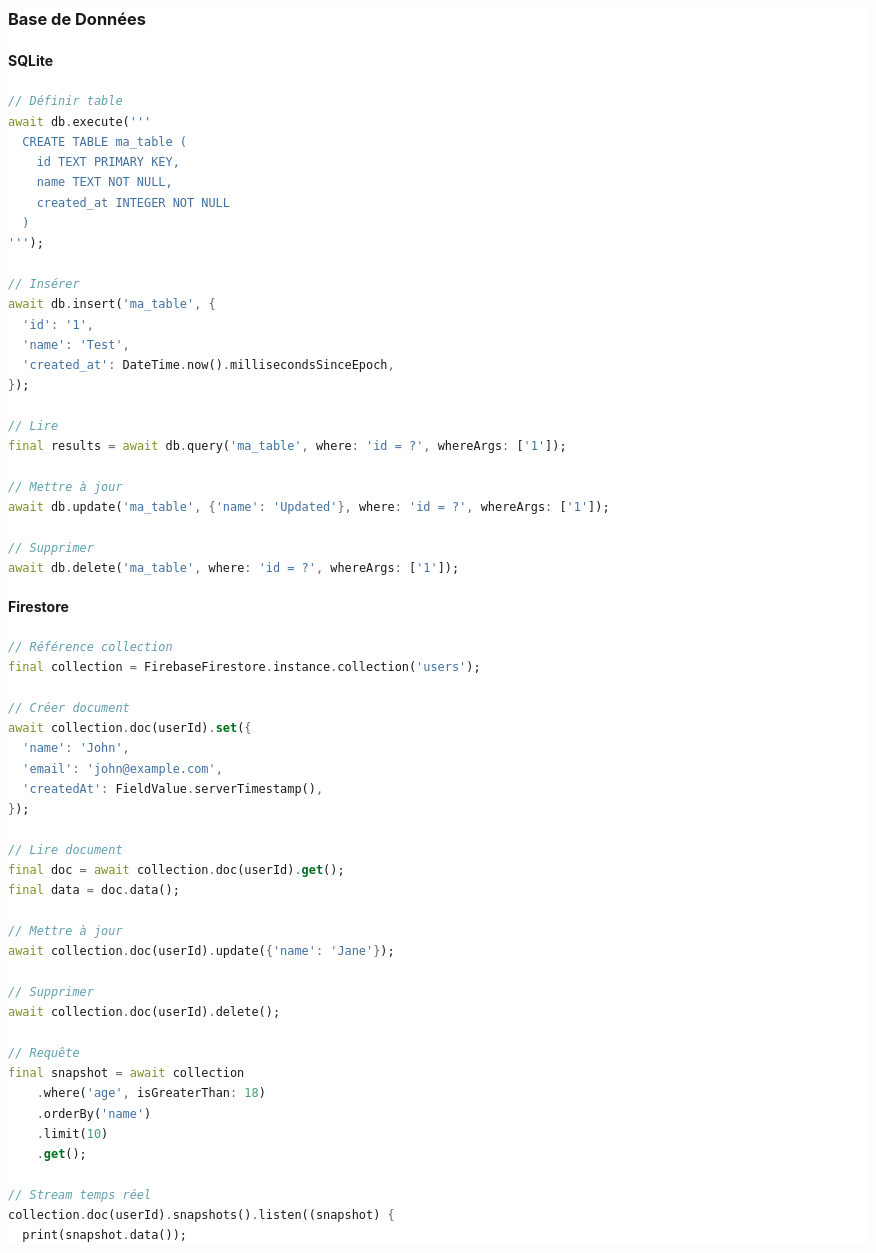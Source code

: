 ### Base de Données

#### SQLite

```dart
// Définir table
await db.execute('''
  CREATE TABLE ma_table (
    id TEXT PRIMARY KEY,
    name TEXT NOT NULL,
    created_at INTEGER NOT NULL
  )
''');

// Insérer
await db.insert('ma_table', {
  'id': '1',
  'name': 'Test',
  'created_at': DateTime.now().millisecondsSinceEpoch,
});

// Lire
final results = await db.query('ma_table', where: 'id = ?', whereArgs: ['1']);

// Mettre à jour
await db.update('ma_table', {'name': 'Updated'}, where: 'id = ?', whereArgs: ['1']);

// Supprimer
await db.delete('ma_table', where: 'id = ?', whereArgs: ['1']);
```

#### Firestore

```dart
// Référence collection
final collection = FirebaseFirestore.instance.collection('users');

// Créer document
await collection.doc(userId).set({
  'name': 'John',
  'email': 'john@example.com',
  'createdAt': FieldValue.serverTimestamp(),
});

// Lire document
final doc = await collection.doc(userId).get();
final data = doc.data();

// Mettre à jour
await collection.doc(userId).update({'name': 'Jane'});

// Supprimer
await collection.doc(userId).delete();

// Requête
final snapshot = await collection
    .where('age', isGreaterThan: 18)
    .orderBy('name')
    .limit(10)
    .get();

// Stream temps réel
collection.doc(userId).snapshots().listen((snapshot) {
  print(snapshot.data());
```